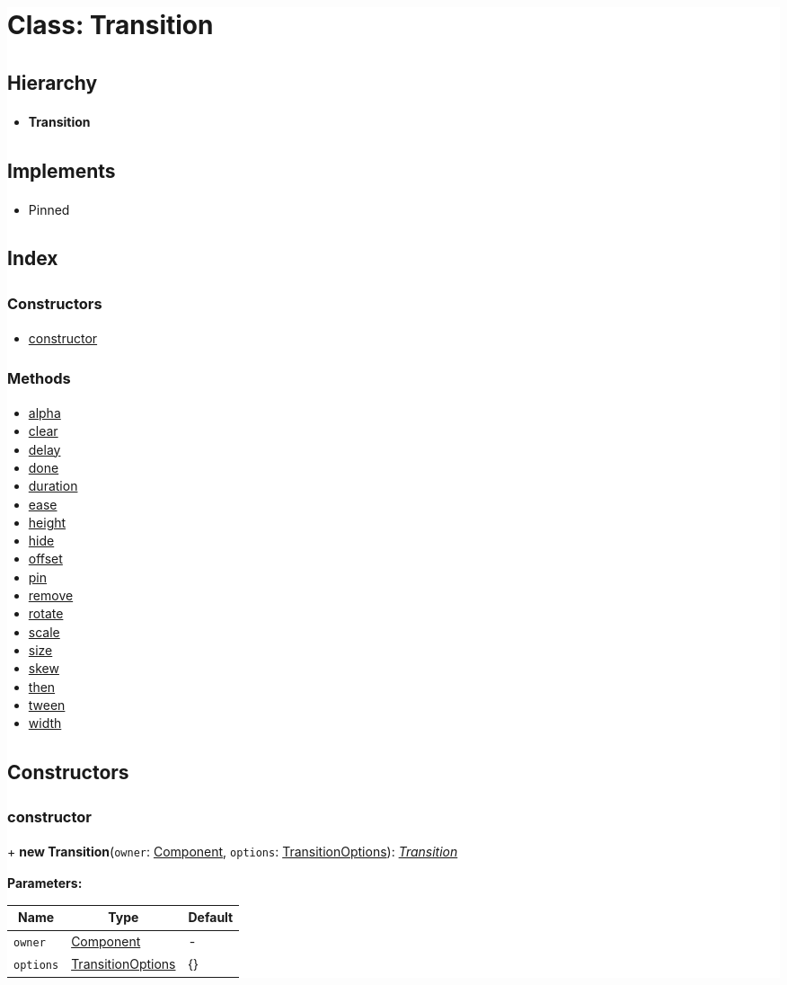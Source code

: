
# Class: Transition

## Hierarchy

* **Transition**

## Implements

* Pinned

## Index

### Constructors

* [constructor](/api/classes/transition#constructor)

### Methods

* [alpha](/api/classes/transition#alpha)
* [clear](/api/classes/transition#clear)
* [delay](/api/classes/transition#delay)
* [done](/api/classes/transition#done)
* [duration](/api/classes/transition#duration)
* [ease](/api/classes/transition#ease)
* [height](/api/classes/transition#height)
* [hide](/api/classes/transition#hide)
* [offset](/api/classes/transition#offset)
* [pin](/api/classes/transition#pin)
* [remove](/api/classes/transition#remove)
* [rotate](/api/classes/transition#rotate)
* [scale](/api/classes/transition#scale)
* [size](/api/classes/transition#size)
* [skew](/api/classes/transition#skew)
* [then](/api/classes/transition#then)
* [tween](/api/classes/transition#tween)
* [width](/api/classes/transition#width)

## Constructors

###  constructor

\+ **new Transition**(`owner`: [Component](/api/classes/component), `options`: [TransitionOptions](/api/globals#transitionoptions)): *[Transition](/api/classes/transition)*

**Parameters:**

Name | Type | Default |
------ | ------ | ------ |
`owner` | [Component](/api/classes/component) | - |
`options` | [TransitionOptions](/api/globals#transitionoptions) | {} |
